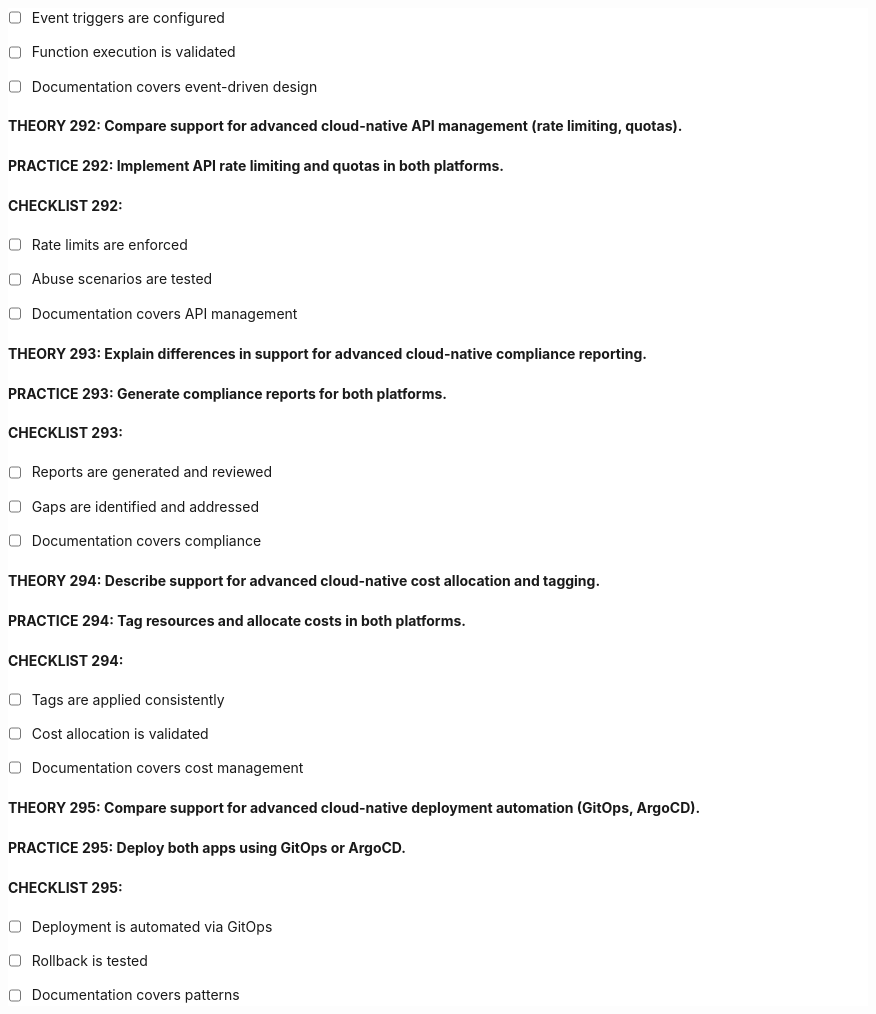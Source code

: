 - [ ] Event triggers are configured
- [ ] Function execution is validated
- [ ] Documentation covers event-driven design


#### THEORY 292: Compare support for advanced cloud-native API management (rate limiting, quotas).

#### PRACTICE 292: Implement API rate limiting and quotas in both platforms.

#### CHECKLIST 292:

- [ ] Rate limits are enforced
- [ ] Abuse scenarios are tested
- [ ] Documentation covers API management


#### THEORY 293: Explain differences in support for advanced cloud-native compliance reporting.

#### PRACTICE 293: Generate compliance reports for both platforms.

#### CHECKLIST 293:

- [ ] Reports are generated and reviewed
- [ ] Gaps are identified and addressed
- [ ] Documentation covers compliance


#### THEORY 294: Describe support for advanced cloud-native cost allocation and tagging.

#### PRACTICE 294: Tag resources and allocate costs in both platforms.

#### CHECKLIST 294:

- [ ] Tags are applied consistently
- [ ] Cost allocation is validated
- [ ] Documentation covers cost management


#### THEORY 295: Compare support for advanced cloud-native deployment automation (GitOps, ArgoCD).

#### PRACTICE 295: Deploy both apps using GitOps or ArgoCD.

#### CHECKLIST 295:

- [ ] Deployment is automated via GitOps
- [ ] Rollback is tested
- [ ] Documentation covers patterns



[^1]: paste.txt